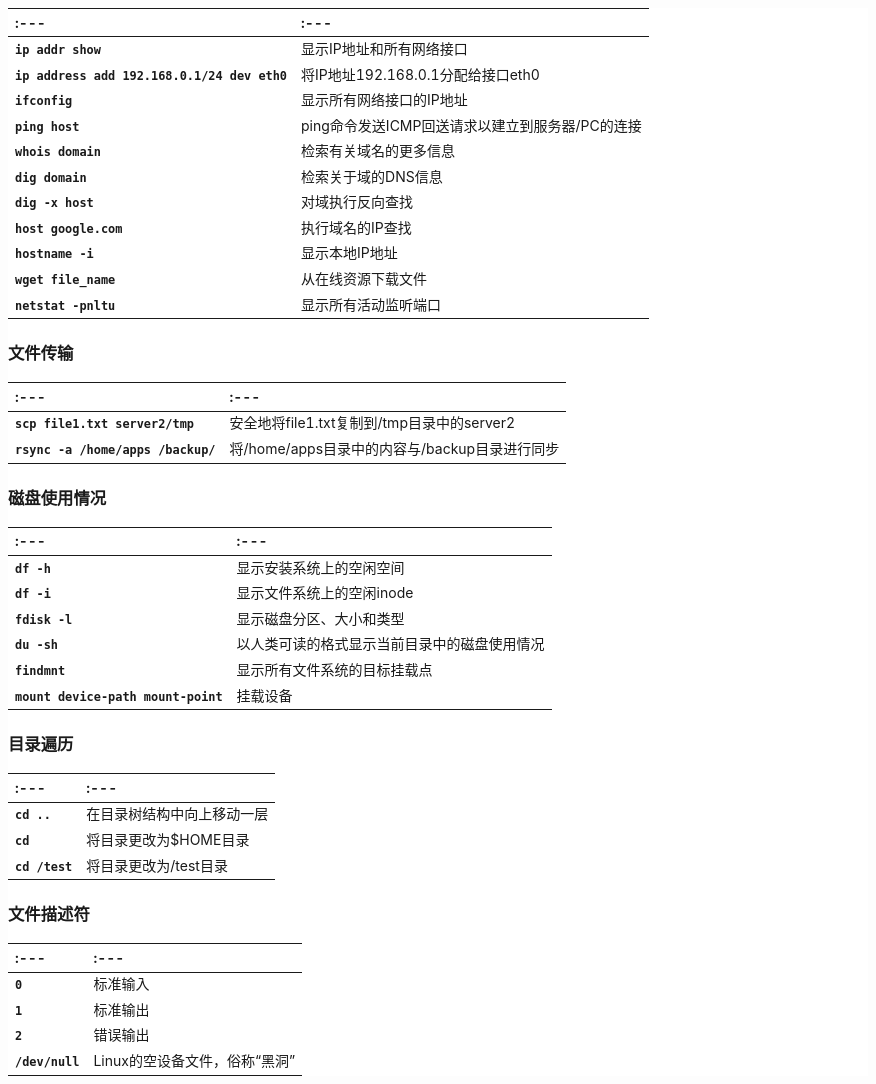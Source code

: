 
:--- | :---
:--- | :---
**`ip addr show`** | 显示IP地址和所有网络接口
**`ip address add 192.168.0.1/24 dev eth0`** | 将IP地址192.168.0.1分配给接口eth0
**`ifconfig`** | 显示所有网络接口的IP地址
**`ping host`** | ping命令发送ICMP回送请求以建立到服务器/PC的连接
**`whois domain`** | 检索有关域名的更多信息
**`dig domain`** | 检索关于域的DNS信息
**`dig -x host`** | 对域执行反向查找
**`host google.com`** | 执行域名的IP查找
**`hostname -i`** | 显示本地IP地址
**`wget file_name`** | 从在线资源下载文件
**`netstat -pnltu`** | 显示所有活动监听端口


### 文件传输

:--- | :---
:--- | :---
**`scp file1.txt server2/tmp`** | 安全地将file1.txt复制到/tmp目录中的server2
**`rsync -a /home/apps /backup/`** | 将/home/apps目录中的内容与/backup目录进行同步


### 磁盘使用情况


:--- | :---
:--- | :---
**`df -h`** | 显示安装系统上的空闲空间
**`df -i`** | 显示文件系统上的空闲inode
**`fdisk -l`** | 显示磁盘分区、大小和类型
**`du -sh`** | 以人类可读的格式显示当前目录中的磁盘使用情况
**`findmnt`** | 显示所有文件系统的目标挂载点
**`mount device-path mount-point`** | 挂载设备


### 目录遍历

:--- | :---
:--- | :---
**`cd ..`** | 在目录树结构中向上移动一层
**`cd`** | 将目录更改为$HOME目录
**`cd /test`** | 将目录更改为/test目录


### 文件描述符


:--- | :---
:--- | :---
**`0`** | 标准输入
**`1`** | 标准输出
**`2`** | 错误输出
**`/dev/null`** | Linux的空设备文件，俗称“黑洞”

